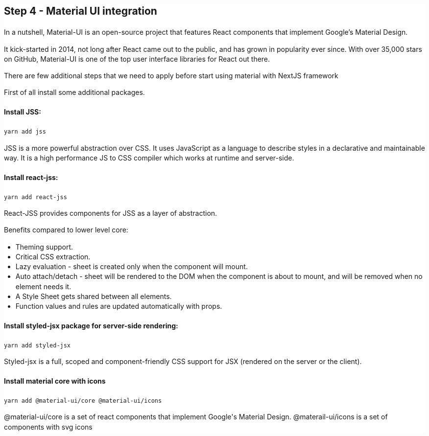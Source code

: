 ## Step 4 - Material UI integration

In a nutshell, Material-UI is an open-source project that features React components that implement Google’s Material Design.

It kick-started in 2014, not long after React came out to the public, and has grown in popularity ever since. With over 35,000 stars on GitHub, Material-UI is one of the top user interface libraries for React out there.

There are few additional steps that we need to apply before start using material with NextJS framework

First of all install some additional packages.

#### Install JSS:

```
yarn add jss
```

JSS is a more powerful abstraction over CSS. It uses JavaScript as a language to describe styles in a declarative and maintainable way. It is a high performance JS to CSS compiler which works at runtime and server-side.

#### Install react-jss:

```
yarn add react-jss
```

React-JSS provides components for JSS as a layer of abstraction.

Benefits compared to lower level core:

- Theming support.
- Critical CSS extraction.
- Lazy evaluation - sheet is created only when the component will mount.
- Auto attach/detach - sheet will be rendered to the DOM when the component is about to mount, and will be removed when no element needs it.
- A Style Sheet gets shared between all elements.
- Function values and rules are updated automatically with props.

#### Install styled-jsx package for server-side rendering:

```
yarn add styled-jsx
```

Styled-jsx is a full, scoped and component-friendly CSS support for JSX (rendered on the server or the client).

#### Install material core with icons

```
yarn add @material-ui/core @material-ui/icons
```

@material-ui/core is a set of react components that implement Google's Material Design.
@materail-ui/icons is a set of components with svg icons
